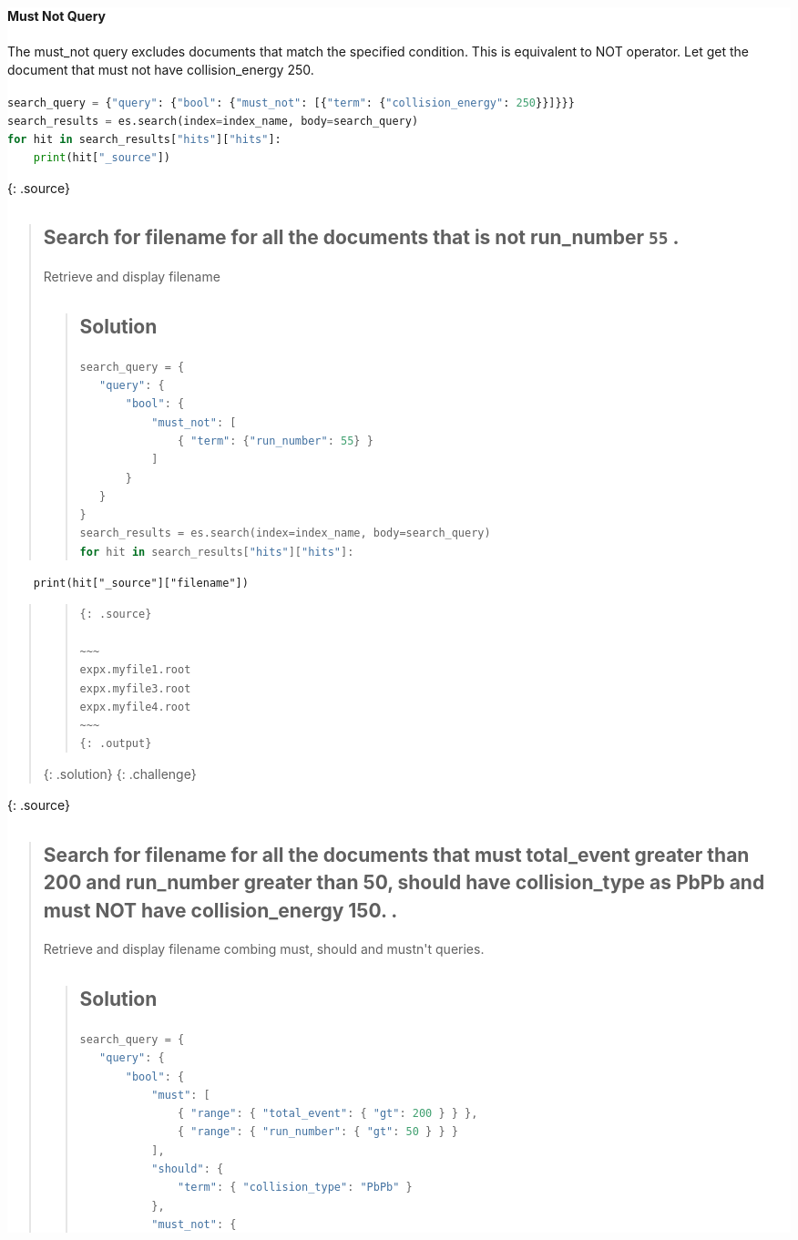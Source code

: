 #### Must Not Query
The must_not query excludes documents that match the specified condition. This is equivalent to NOT operator.
Let get the document that must not have collision_energy 250.
```python
search_query = {"query": {"bool": {"must_not": [{"term": {"collision_energy": 250}}]}}}
search_results = es.search(index=index_name, body=search_query)
for hit in search_results["hits"]["hits"]:
    print(hit["_source"])
```

{: .source}

> ## Search for filename for all the documents that is not run_number `55` .
>
> Retrieve and display filename
>
> > ## Solution
> >
> > ```python
> > search_query = {
> >    "query": {
> >        "bool": {
> >            "must_not": [
> >                { "term": {"run_number": 55} }
> >            ]
> >        }
> >    }
> > }
> > search_results = es.search(index=index_name, body=search_query)
> > for hit in search_results["hits"]["hits"]:
        print(hit["_source"]["filename"])
> > ```
> > {: .source}
> >
> > ~~~
> > expx.myfile1.root
> > expx.myfile3.root
> > expx.myfile4.root
> > ~~~
> > {: .output}
> {: .solution}
{: .challenge}

{: .source}

> ## Search for filename for all the documents that must total_event greater than 200 and run_number greater than 50, should have collision_type as PbPb and must NOT have collision_energy 150. .
>
> Retrieve and display filename combing must, should and mustn't queries.
>
> > ## Solution
> >
> > ```python
> > search_query = {
> >    "query": {
> >        "bool": {
> >            "must": [
> >                { "range": { "total_event": { "gt": 200 } } },
> >                { "range": { "run_number": { "gt": 50 } } }
> >            ],
> >            "should": {
> >                "term": { "collision_type": "PbPb" }
> >            },
> >            "must_not": {